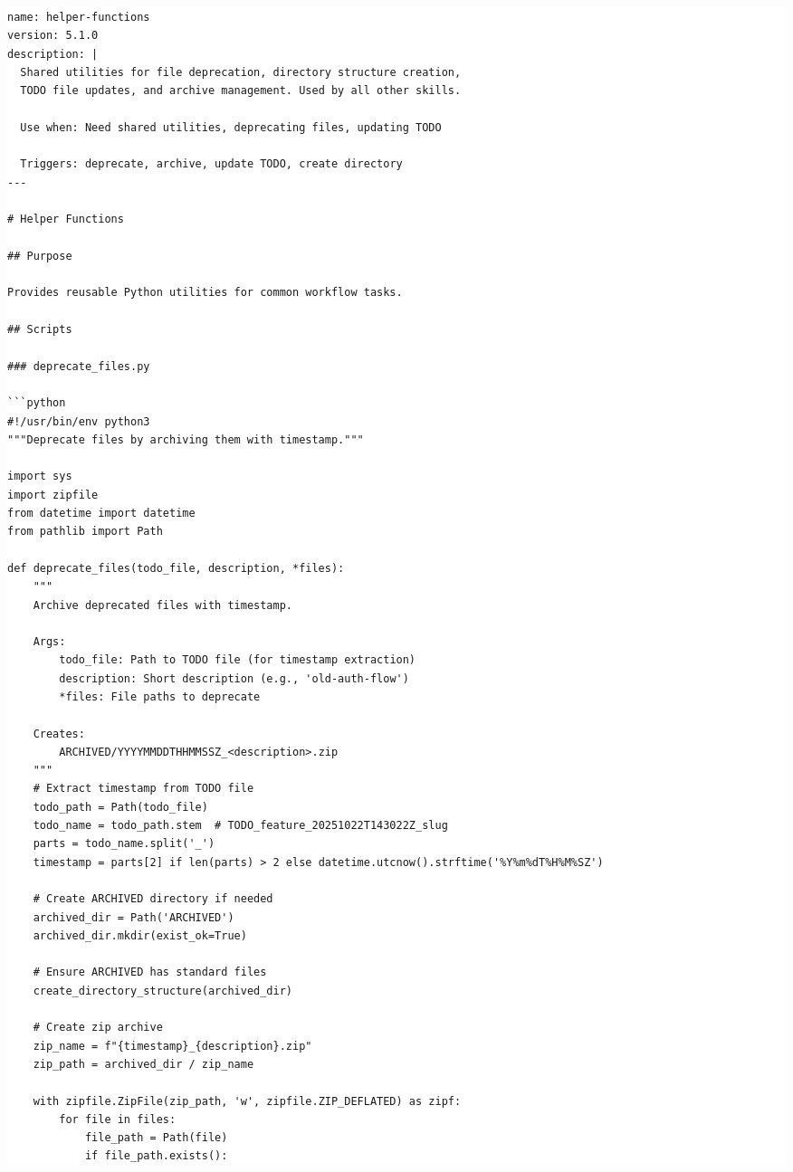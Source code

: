 ```
name: helper-functions
version: 5.1.0
description: |
  Shared utilities for file deprecation, directory structure creation,
  TODO file updates, and archive management. Used by all other skills.
  
  Use when: Need shared utilities, deprecating files, updating TODO
  
  Triggers: deprecate, archive, update TODO, create directory
---

# Helper Functions

## Purpose

Provides reusable Python utilities for common workflow tasks.

## Scripts

### deprecate_files.py

```python
#!/usr/bin/env python3
"""Deprecate files by archiving them with timestamp."""

import sys
import zipfile
from datetime import datetime
from pathlib import Path

def deprecate_files(todo_file, description, *files):
    """
    Archive deprecated files with timestamp.
    
    Args:
        todo_file: Path to TODO file (for timestamp extraction)
        description: Short description (e.g., 'old-auth-flow')
        *files: File paths to deprecate
    
    Creates:
        ARCHIVED/YYYYMMDDTHHMMSSZ_<description>.zip
    """
    # Extract timestamp from TODO file
    todo_path = Path(todo_file)
    todo_name = todo_path.stem  # TODO_feature_20251022T143022Z_slug
    parts = todo_name.split('_')
    timestamp = parts[2] if len(parts) > 2 else datetime.utcnow().strftime('%Y%m%dT%H%M%SZ')
    
    # Create ARCHIVED directory if needed
    archived_dir = Path('ARCHIVED')
    archived_dir.mkdir(exist_ok=True)
    
    # Ensure ARCHIVED has standard files
    create_directory_structure(archived_dir)
    
    # Create zip archive
    zip_name = f"{timestamp}_{description}.zip"
    zip_path = archived_dir / zip_name
    
    with zipfile.ZipFile(zip_path, 'w', zipfile.ZIP_DEFLATED) as zipf:
        for file in files:
            file_path = Path(file)
            if file_path.exists():
```